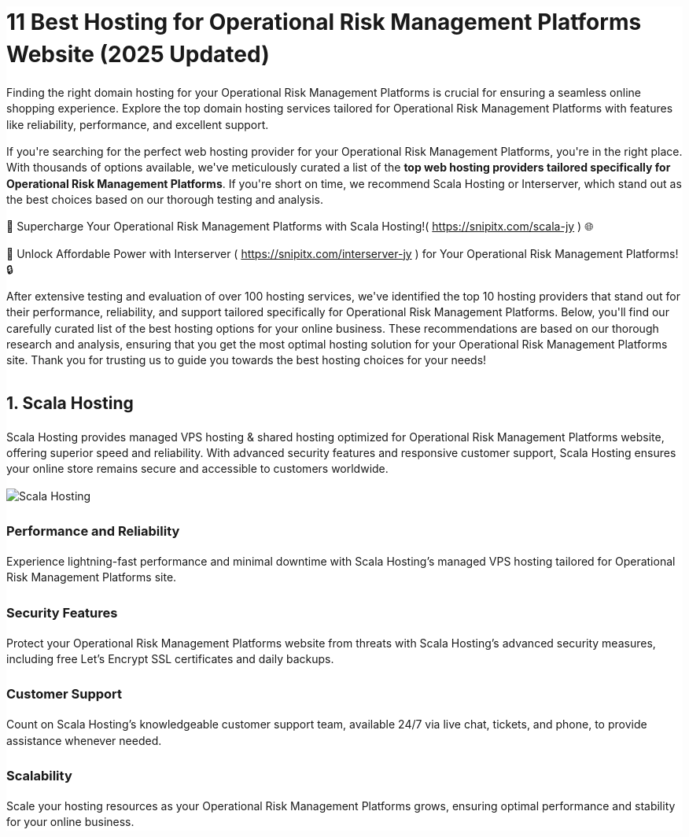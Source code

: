 # 11 Best Hosting for Operational Risk Management Platforms Website (2025 Updated)

Finding the right domain hosting for your Operational Risk Management Platforms is crucial for ensuring a seamless online shopping experience. Explore the top domain hosting services tailored for Operational Risk Management Platforms with features like reliability, performance, and excellent support.

If you're searching for the perfect web hosting provider for your Operational Risk Management Platforms, you're in the right place. With thousands of options available, we've meticulously curated a list of the **top web hosting providers tailored specifically for Operational Risk Management Platforms**. If you're short on time, we recommend Scala Hosting or Interserver, which stand out as the best choices based on our thorough testing and analysis.

🚀 Supercharge Your Operational Risk Management Platforms with Scala Hosting!( https://snipitx.com/scala-jy ) 🌐 

💸 Unlock Affordable Power with Interserver ( https://snipitx.com/interserver-jy ) for Your Operational Risk Management Platforms! 🔒

After extensive testing and evaluation of over 100 hosting services, we've identified the top 10 hosting providers that stand out for their performance, reliability, and support tailored specifically for Operational Risk Management Platforms. Below, you'll find our carefully curated list of the best hosting options for your online business. These recommendations are based on our thorough research and analysis, ensuring that you get the most optimal hosting solution for your Operational Risk Management Platforms site. Thank you for trusting us to guide you towards the best hosting choices for your needs!

## 1. Scala Hosting

Scala Hosting provides managed VPS hosting & shared hosting optimized for Operational Risk Management Platforms website, offering superior speed and reliability. With advanced security features and responsive customer support, Scala Hosting ensures your online store remains secure and accessible to customers worldwide.

![Scala Hosting](https://i.imgur.com/uJ5JIK3.png "Scala Web Hosting")

### Performance and Reliability
Experience lightning-fast performance and minimal downtime with Scala Hosting’s managed VPS hosting tailored for Operational Risk Management Platforms site.

### Security Features
Protect your Operational Risk Management Platforms website from threats with Scala Hosting’s advanced security measures, including free Let’s Encrypt SSL certificates and daily backups.

### Customer Support
Count on Scala Hosting’s knowledgeable customer support team, available 24/7 via live chat, tickets, and phone, to provide assistance whenever needed.

### Scalability
Scale your hosting resources as your Operational Risk Management Platforms grows, ensuring optimal performance and stability for your online business.
